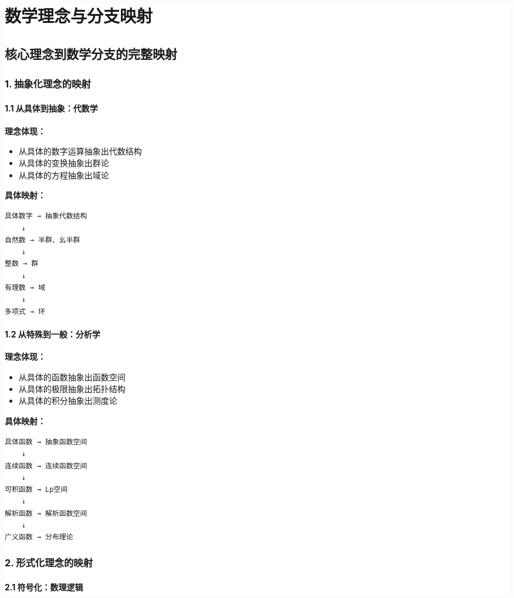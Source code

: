 # 数学理念与分支映射

## 核心理念到数学分支的完整映射

### 1. 抽象化理念的映射

#### 1.1 从具体到抽象：代数学

**理念体现：**

- 从具体的数字运算抽象出代数结构
- 从具体的变换抽象出群论
- 从具体的方程抽象出域论

**具体映射：**

```text
具体数字 → 抽象代数结构
    ↓
自然数 → 半群、幺半群
    ↓
整数 → 群
    ↓
有理数 → 域
    ↓
多项式 → 环
```

#### 1.2 从特殊到一般：分析学

**理念体现：**

- 从具体的函数抽象出函数空间
- 从具体的极限抽象出拓扑结构
- 从具体的积分抽象出测度论

**具体映射：**

```text
具体函数 → 抽象函数空间
    ↓
连续函数 → 连续函数空间
    ↓
可积函数 → Lp空间
    ↓
解析函数 → 解析函数空间
    ↓
广义函数 → 分布理论
```

### 2. 形式化理念的映射

#### 2.1 符号化：数理逻辑
